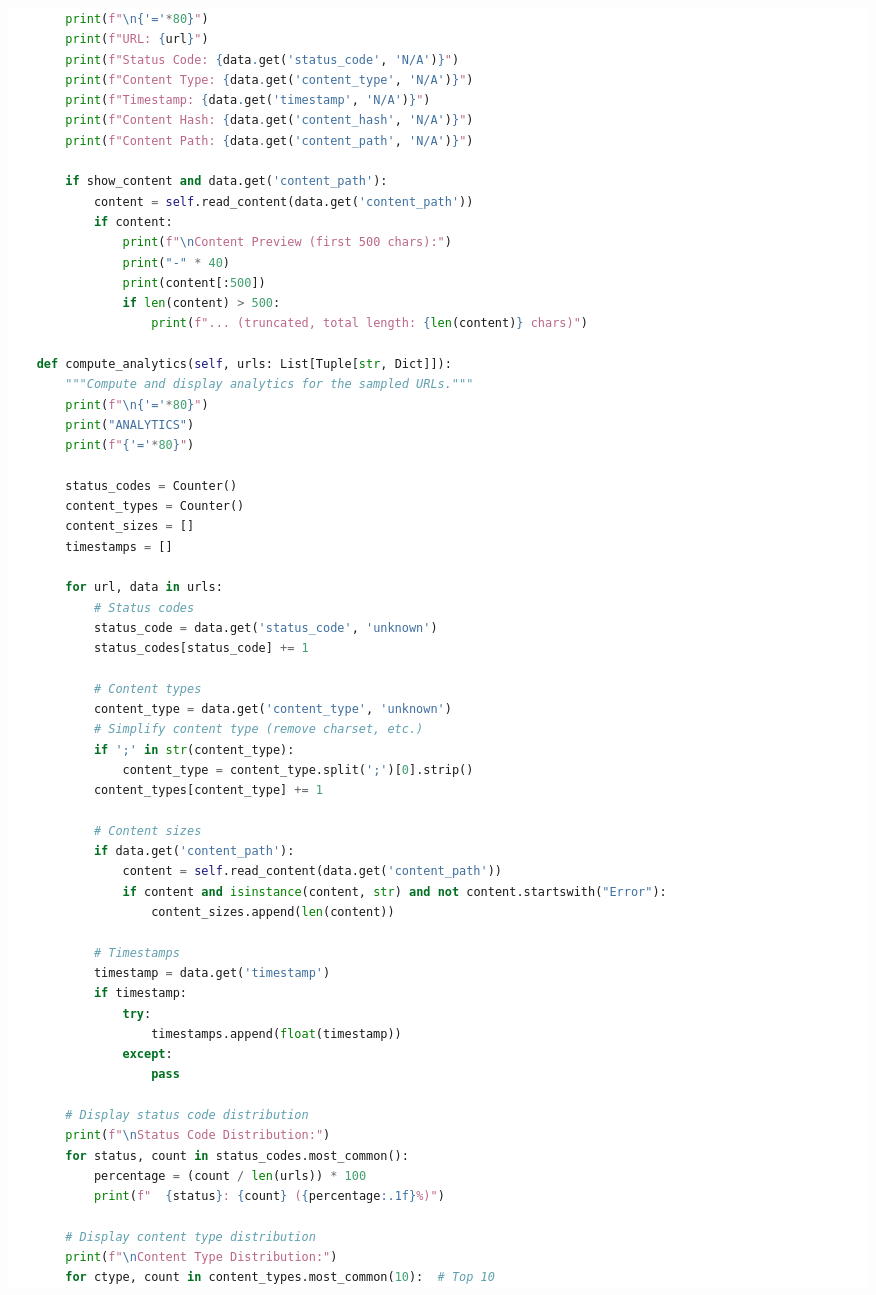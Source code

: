 ```python
        print(f"\n{'='*80}")
        print(f"URL: {url}")
        print(f"Status Code: {data.get('status_code', 'N/A')}")
        print(f"Content Type: {data.get('content_type', 'N/A')}")
        print(f"Timestamp: {data.get('timestamp', 'N/A')}")
        print(f"Content Hash: {data.get('content_hash', 'N/A')}")
        print(f"Content Path: {data.get('content_path', 'N/A')}")
        
        if show_content and data.get('content_path'):
            content = self.read_content(data.get('content_path'))
            if content:
                print(f"\nContent Preview (first 500 chars):")
                print("-" * 40)
                print(content[:500])
                if len(content) > 500:
                    print(f"... (truncated, total length: {len(content)} chars)")
    
    def compute_analytics(self, urls: List[Tuple[str, Dict]]):
        """Compute and display analytics for the sampled URLs."""
        print(f"\n{'='*80}")
        print("ANALYTICS")
        print(f"{'='*80}")
        
        status_codes = Counter()
        content_types = Counter()
        content_sizes = []
        timestamps = []
        
        for url, data in urls:
            # Status codes
            status_code = data.get('status_code', 'unknown')
            status_codes[status_code] += 1
            
            # Content types
            content_type = data.get('content_type', 'unknown')
            # Simplify content type (remove charset, etc.)
            if ';' in str(content_type):
                content_type = content_type.split(';')[0].strip()
            content_types[content_type] += 1
            
            # Content sizes
            if data.get('content_path'):
                content = self.read_content(data.get('content_path'))
                if content and isinstance(content, str) and not content.startswith("Error"):
                    content_sizes.append(len(content))
            
            # Timestamps
            timestamp = data.get('timestamp')
            if timestamp:
                try:
                    timestamps.append(float(timestamp))
                except:
                    pass
        
        # Display status code distribution
        print(f"\nStatus Code Distribution:")
        for status, count in status_codes.most_common():
            percentage = (count / len(urls)) * 100
            print(f"  {status}: {count} ({percentage:.1f}%)")
        
        # Display content type distribution
        print(f"\nContent Type Distribution:")
        for ctype, count in content_types.most_common(10):  # Top 10
```